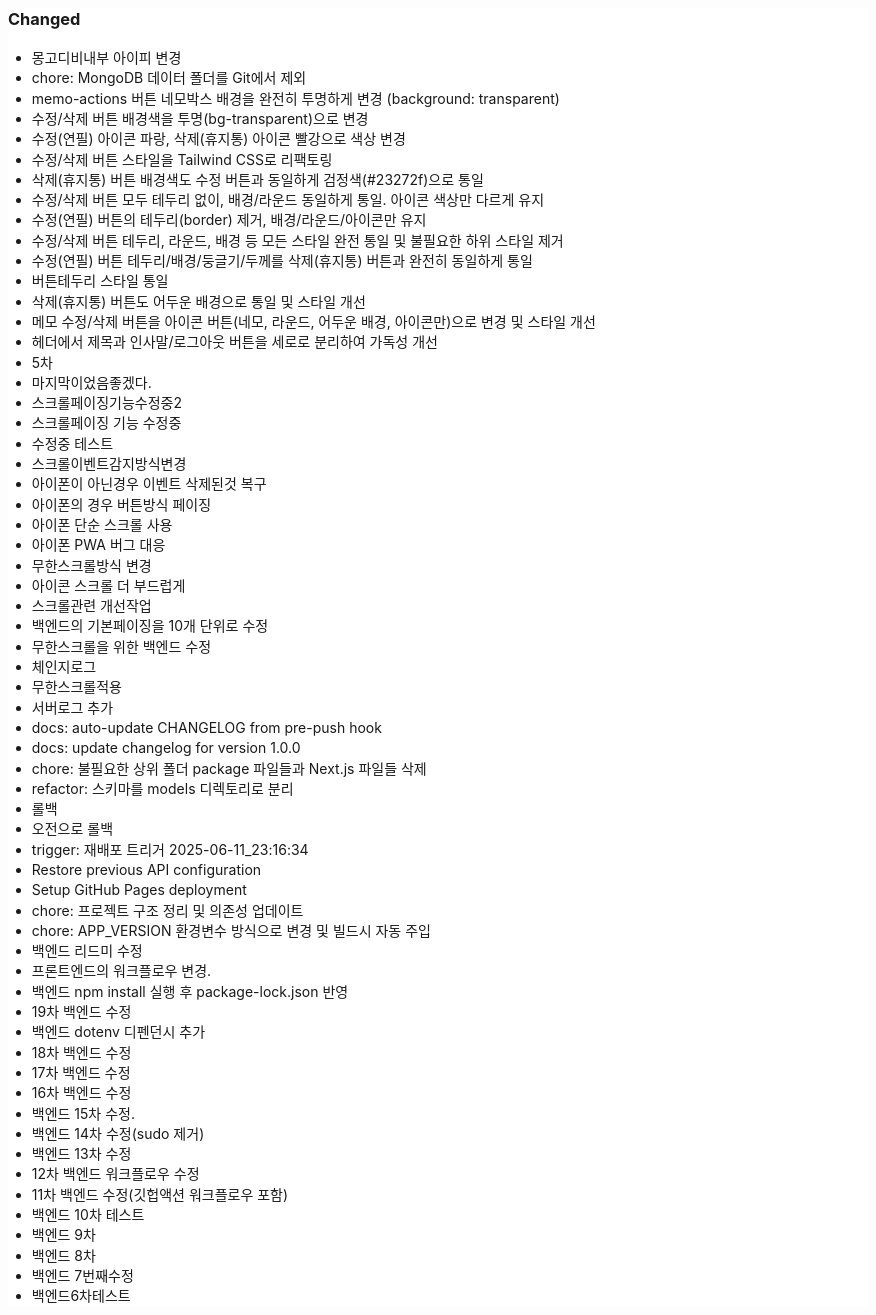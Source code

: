 ### Changed
- 몽고디비내부 아이피 변경
- chore: MongoDB 데이터 폴더를 Git에서 제외
- memo-actions 버튼 네모박스 배경을 완전히 투명하게 변경 (background: transparent)
- 수정/삭제 버튼 배경색을 투명(bg-transparent)으로 변경
- 수정(연필) 아이콘 파랑, 삭제(휴지통) 아이콘 빨강으로 색상 변경
- 수정/삭제 버튼 스타일을 Tailwind CSS로 리팩토링
- 삭제(휴지통) 버튼 배경색도 수정 버튼과 동일하게 검정색(#23272f)으로 통일
- 수정/삭제 버튼 모두 테두리 없이, 배경/라운드 동일하게 통일. 아이콘 색상만 다르게 유지
- 수정(연필) 버튼의 테두리(border) 제거, 배경/라운드/아이콘만 유지
- 수정/삭제 버튼 테두리, 라운드, 배경 등 모든 스타일 완전 통일 및 불필요한 하위 스타일 제거
- 수정(연필) 버튼 테두리/배경/둥글기/두께를 삭제(휴지통) 버튼과 완전히 동일하게 통일
- 버튼테두리 스타일 통일
- 삭제(휴지통) 버튼도 어두운 배경으로 통일 및 스타일 개선
- 메모 수정/삭제 버튼을 아이콘 버튼(네모, 라운드, 어두운 배경, 아이콘만)으로 변경 및 스타일 개선
- 헤더에서 제목과 인사말/로그아웃 버튼을 세로로 분리하여 가독성 개선
- 5차
- 마지막이었음좋겠다.
- 스크롤페이징기능수정중2
- 스크롤페이징 기능 수정중
- 수정중 테스트
- 스크롤이벤트감지방식변경
- 아이폰이 아닌경우 이벤트 삭제된것 복구
- 아이폰의 경우 버튼방식 페이징
- 아이폰 단순 스크롤 사용
- 아이폰 PWA 버그 대응
- 무한스크롤방식 변경
- 아이콘 스크롤 더 부드럽게
- 스크롤관련 개선작업
- 백엔드의 기본페이징을 10개 단위로 수정
- 무한스크롤을 위한 백엔드 수정
- 체인지로그
- 무한스크롤적용
- 서버로그 추가
- docs: auto-update CHANGELOG from pre-push hook
- docs: update changelog for version 1.0.0
- chore: 불필요한 상위 폴더 package 파일들과 Next.js 파일들 삭제
- refactor: 스키마를 models 디렉토리로 분리
- 롤백
- 오전으로 롤백
- trigger: 재배포 트리거 2025-06-11_23:16:34
- Restore previous API configuration
- Setup GitHub Pages deployment
- chore: 프로젝트 구조 정리 및 의존성 업데이트
- chore: APP_VERSION 환경변수 방식으로 변경 및 빌드시 자동 주입
- 백엔드 리드미 수정
- 프론트엔드의 워크플로우 변경.
- 백엔드 npm install 실행 후 package-lock.json 반영
- 19차 백엔드 수정
- 백엔드 dotenv 디펜던시 추가
- 18차 백엔드 수정
- 17차 백엔드 수정
- 16차 백엔드 수정
- 백엔드 15차 수정.
- 백엔드 14차 수정(sudo 제거)
- 백엔드 13차 수정
- 12차 백엔드 워크플로우 수정
- 11차 백엔드 수정(깃헙액션 워크플로우 포함)
- 백엔드 10차 테스트
- 백엔드 9차
- 백엔드 8차
- 백엔드 7번째수정
- 백엔드6차테스트